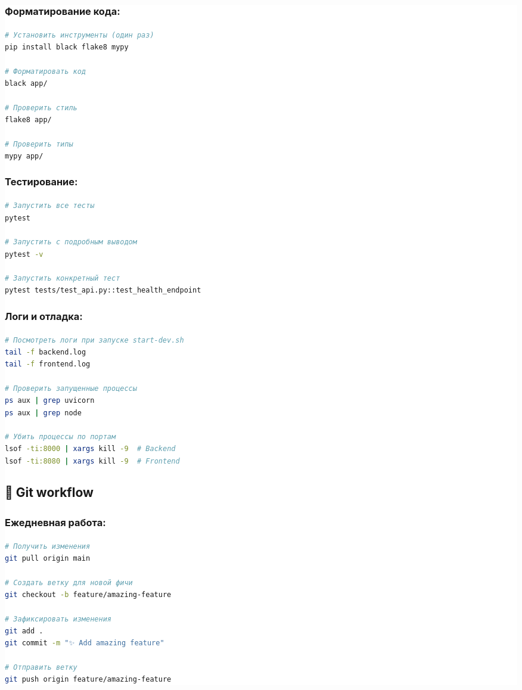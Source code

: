 ### Форматирование кода:
```bash
# Установить инструменты (один раз)
pip install black flake8 mypy

# Форматировать код
black app/

# Проверить стиль
flake8 app/

# Проверить типы
mypy app/
```

### Тестирование:
```bash
# Запустить все тесты
pytest

# Запустить с подробным выводом
pytest -v

# Запустить конкретный тест
pytest tests/test_api.py::test_health_endpoint
```

### Логи и отладка:
```bash
# Посмотреть логи при запуске start-dev.sh
tail -f backend.log
tail -f frontend.log

# Проверить запущенные процессы
ps aux | grep uvicorn
ps aux | grep node

# Убить процессы по портам
lsof -ti:8000 | xargs kill -9  # Backend
lsof -ti:8080 | xargs kill -9  # Frontend
```

## 🔄 Git workflow

### Ежедневная работа:
```bash
# Получить изменения
git pull origin main

# Создать ветку для новой фичи
git checkout -b feature/amazing-feature

# Зафиксировать изменения
git add .
git commit -m "✨ Add amazing feature"

# Отправить ветку
git push origin feature/amazing-feature
```
